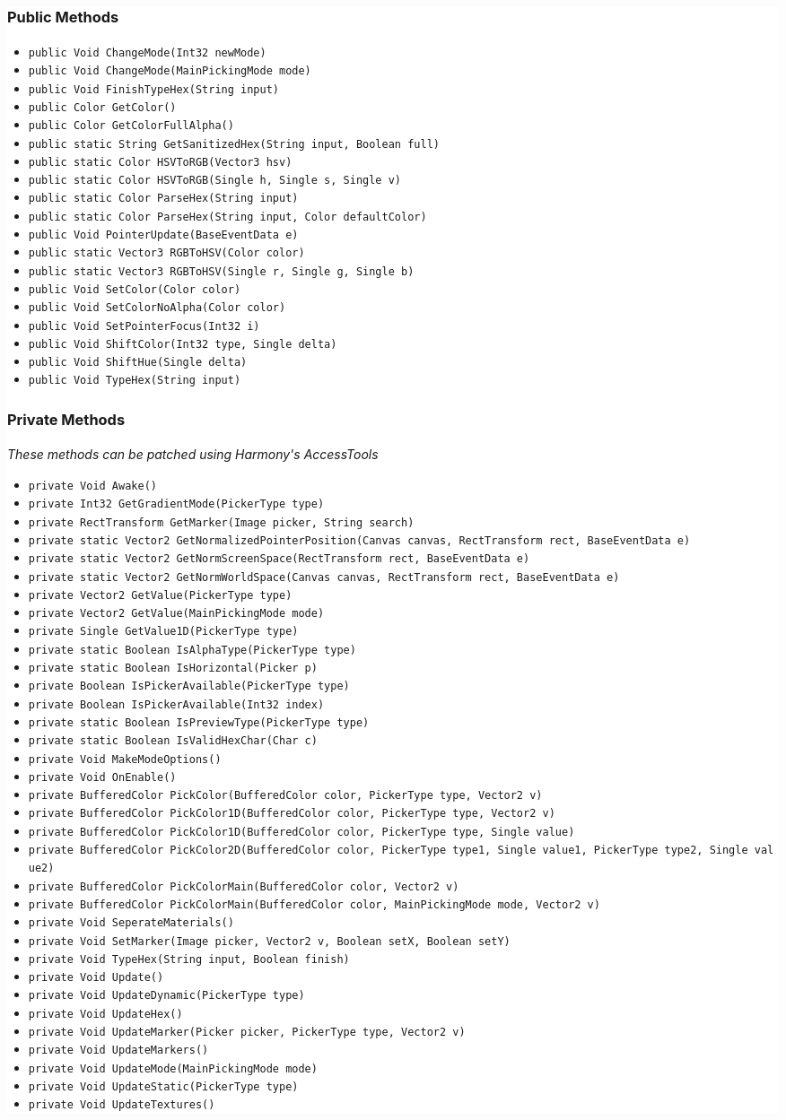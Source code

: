 ### Public Methods

- `public Void ChangeMode(Int32 newMode)`
- `public Void ChangeMode(MainPickingMode mode)`
- `public Void FinishTypeHex(String input)`
- `public Color GetColor()`
- `public Color GetColorFullAlpha()`
- `public static String GetSanitizedHex(String input, Boolean full)`
- `public static Color HSVToRGB(Vector3 hsv)`
- `public static Color HSVToRGB(Single h, Single s, Single v)`
- `public static Color ParseHex(String input)`
- `public static Color ParseHex(String input, Color defaultColor)`
- `public Void PointerUpdate(BaseEventData e)`
- `public static Vector3 RGBToHSV(Color color)`
- `public static Vector3 RGBToHSV(Single r, Single g, Single b)`
- `public Void SetColor(Color color)`
- `public Void SetColorNoAlpha(Color color)`
- `public Void SetPointerFocus(Int32 i)`
- `public Void ShiftColor(Int32 type, Single delta)`
- `public Void ShiftHue(Single delta)`
- `public Void TypeHex(String input)`

### Private Methods

*These methods can be patched using Harmony's AccessTools*

- `private Void Awake()`
- `private Int32 GetGradientMode(PickerType type)`
- `private RectTransform GetMarker(Image picker, String search)`
- `private static Vector2 GetNormalizedPointerPosition(Canvas canvas, RectTransform rect, BaseEventData e)`
- `private static Vector2 GetNormScreenSpace(RectTransform rect, BaseEventData e)`
- `private static Vector2 GetNormWorldSpace(Canvas canvas, RectTransform rect, BaseEventData e)`
- `private Vector2 GetValue(PickerType type)`
- `private Vector2 GetValue(MainPickingMode mode)`
- `private Single GetValue1D(PickerType type)`
- `private static Boolean IsAlphaType(PickerType type)`
- `private static Boolean IsHorizontal(Picker p)`
- `private Boolean IsPickerAvailable(PickerType type)`
- `private Boolean IsPickerAvailable(Int32 index)`
- `private static Boolean IsPreviewType(PickerType type)`
- `private static Boolean IsValidHexChar(Char c)`
- `private Void MakeModeOptions()`
- `private Void OnEnable()`
- `private BufferedColor PickColor(BufferedColor color, PickerType type, Vector2 v)`
- `private BufferedColor PickColor1D(BufferedColor color, PickerType type, Vector2 v)`
- `private BufferedColor PickColor1D(BufferedColor color, PickerType type, Single value)`
- `private BufferedColor PickColor2D(BufferedColor color, PickerType type1, Single value1, PickerType type2, Single value2)`
- `private BufferedColor PickColorMain(BufferedColor color, Vector2 v)`
- `private BufferedColor PickColorMain(BufferedColor color, MainPickingMode mode, Vector2 v)`
- `private Void SeperateMaterials()`
- `private Void SetMarker(Image picker, Vector2 v, Boolean setX, Boolean setY)`
- `private Void TypeHex(String input, Boolean finish)`
- `private Void Update()`
- `private Void UpdateDynamic(PickerType type)`
- `private Void UpdateHex()`
- `private Void UpdateMarker(Picker picker, PickerType type, Vector2 v)`
- `private Void UpdateMarkers()`
- `private Void UpdateMode(MainPickingMode mode)`
- `private Void UpdateStatic(PickerType type)`
- `private Void UpdateTextures()`
